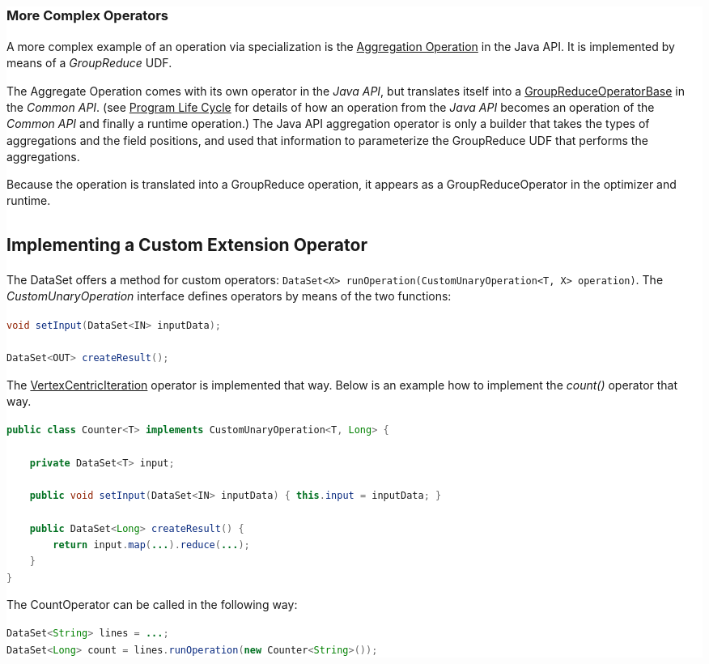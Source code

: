 ### More Complex Operators

A more complex example of an operation via specialization is the [Aggregation Operation](https://github.com/apache/incubator-flink/blob/master/stratosphere-java/src/main/java/eu/stratosphere/api/java/operators/AggregateOperator.java) in the Java API. It is implemented by means of a *GroupReduce* UDF.

The Aggregate Operation comes with its own operator in the *Java API*, but translates itself into a [GroupReduceOperatorBase](https://github.com/apache/incubator-flink/blob/master/stratosphere-core/src/main/java/eu/stratosphere/api/common/operators/base/GroupReduceOperatorBase.java) in the *Common API*. (see [Program Life Cycle](program_life_cycle.html) for details of how an operation from the *Java API* becomes an operation of the *Common API* and finally a runtime operation.)
The Java API aggregation operator is only a builder that takes the types of aggregations and the field positions, and used that information to
parameterize the GroupReduce UDF that performs the aggregations.

Because the operation is translated into a GroupReduce operation, it appears as a GroupReduceOperator in the optimizer and runtime.



## Implementing a Custom Extension Operator

The DataSet offers a method for custom operators: `DataSet<X> runOperation(CustomUnaryOperation<T, X> operation)`.
The *CustomUnaryOperation* interface defines operators by means of the two functions:
``` java
void setInput(DataSet<IN> inputData);
	
DataSet<OUT> createResult();
```

The [VertexCentricIteration](https://github.com/apache/incubator-flink/blob/master/stratosphere-addons/spargel/src/main/java/eu/stratosphere/spargel/java/VertexCentricIteration.java) operator is implemented that way. Below is an example how to implement the *count()* operator that way.

``` java
public class Counter<T> implements CustomUnaryOperation<T, Long> {

    private DataSet<T> input;

    public void setInput(DataSet<IN> inputData) { this.input = inputData; }

    public DataSet<Long> createResult() {
        return input.map(...).reduce(...);
    }
}
```
The CountOperator can be called in the following way:
``` java
DataSet<String> lines = ...;
DataSet<Long> count = lines.runOperation(new Counter<String>());
```


